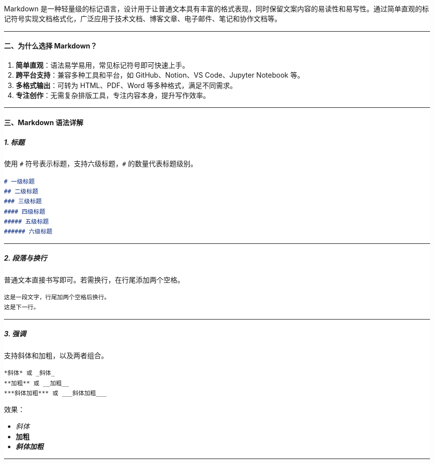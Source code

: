 Markdown 是一种轻量级的标记语言，设计用于让普通文本具有丰富的格式表现，同时保留文案内容的易读性和易写性。通过简单直观的标记符号实现文档格式化，广泛应用于技术文档、博客文章、电子邮件、笔记和协作文档等。

---

#### 二、为什么选择 Markdown？

1. **简单直观**：语法易学易用，常见标记符号即可快速上手。
2. **跨平台支持**：兼容多种工具和平台，如 GitHub、Notion、VS Code、Jupyter Notebook 等。
3. **多格式输出**：可转为 HTML、PDF、Word 等多种格式，满足不同需求。
4. **专注创作**：无需复杂排版工具，专注内容本身，提升写作效率。

---

#### 三、Markdown 语法详解

##### 1. 标题

使用 `#` 符号表示标题，支持六级标题，`#` 的数量代表标题级别。

```markdown
# 一级标题
## 二级标题
### 三级标题
#### 四级标题
##### 五级标题
###### 六级标题
```
---

##### 2. 段落与换行

普通文本直接书写即可。若需换行，在行尾添加两个空格。

```markdown
这是一段文字，行尾加两个空格后换行。  
这是下一行。
```
---

##### 3. 强调

支持斜体和加粗，以及两者组合。

```markdown
*斜体* 或 _斜体_
**加粗** 或 __加粗__
***斜体加粗*** 或 ___斜体加粗___
```

效果：
- *斜体*
- **加粗**
- ***斜体加粗***

---
